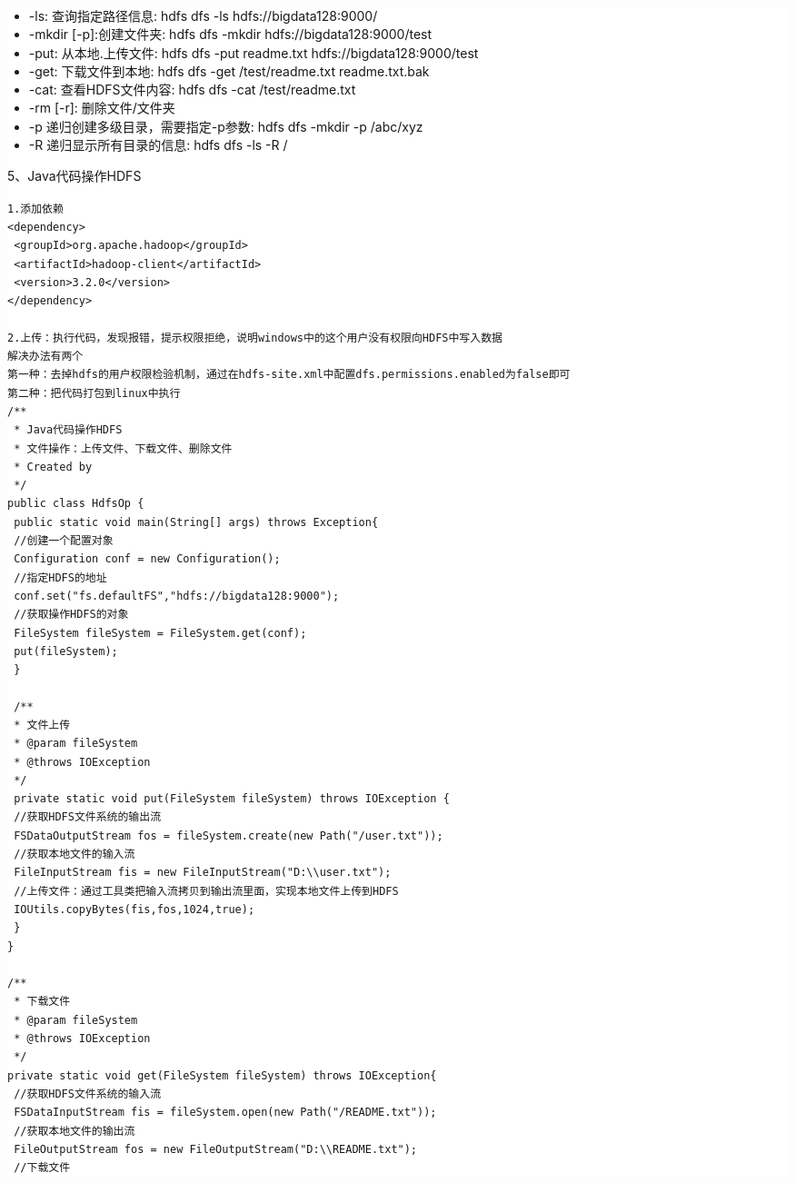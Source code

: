 - -ls: 查询指定路径信息: hdfs dfs -ls hdfs://bigdata128:9000/
- -mkdir [-p]:创建文件夹: hdfs dfs -mkdir hdfs://bigdata128:9000/test
- -put: 从本地.上传文件: hdfs dfs -put readme.txt hdfs://bigdata128:9000/test
- -get: 下载文件到本地: hdfs dfs -get /test/readme.txt readme.txt.bak
- -cat: 查看HDFS文件内容: hdfs dfs -cat /test/readme.txt
- -rm [-r]: 删除文件/文件夹 
- -p 递归创建多级目录，需要指定-p参数: hdfs dfs -mkdir -p /abc/xyz
- -R 递归显示所有目录的信息: hdfs dfs -ls -R /

5、Java代码操作HDFS 
```
1.添加依赖
<dependency>
 <groupId>org.apache.hadoop</groupId>
 <artifactId>hadoop-client</artifactId>
 <version>3.2.0</version>
</dependency>

2.上传：执行代码，发现报错，提示权限拒绝，说明windows中的这个用户没有权限向HDFS中写入数据
解决办法有两个
第一种：去掉hdfs的用户权限检验机制，通过在hdfs-site.xml中配置dfs.permissions.enabled为false即可
第二种：把代码打包到linux中执行
/**
 * Java代码操作HDFS
 * 文件操作：上传文件、下载文件、删除文件
 * Created by 
 */
public class HdfsOp {
 public static void main(String[] args) throws Exception{
 //创建一个配置对象
 Configuration conf = new Configuration();
 //指定HDFS的地址
 conf.set("fs.defaultFS","hdfs://bigdata128:9000");
 //获取操作HDFS的对象
 FileSystem fileSystem = FileSystem.get(conf);
 put(fileSystem);
 }

 /**
 * 文件上传
 * @param fileSystem
 * @throws IOException
 */
 private static void put(FileSystem fileSystem) throws IOException {
 //获取HDFS文件系统的输出流
 FSDataOutputStream fos = fileSystem.create(new Path("/user.txt"));
 //获取本地文件的输入流
 FileInputStream fis = new FileInputStream("D:\\user.txt");
 //上传文件：通过工具类把输入流拷贝到输出流里面，实现本地文件上传到HDFS
 IOUtils.copyBytes(fis,fos,1024,true);
 }
}

/**
 * 下载文件
 * @param fileSystem
 * @throws IOException
 */
private static void get(FileSystem fileSystem) throws IOException{
 //获取HDFS文件系统的输入流
 FSDataInputStream fis = fileSystem.open(new Path("/README.txt"));
 //获取本地文件的输出流
 FileOutputStream fos = new FileOutputStream("D:\\README.txt");
 //下载文件
```